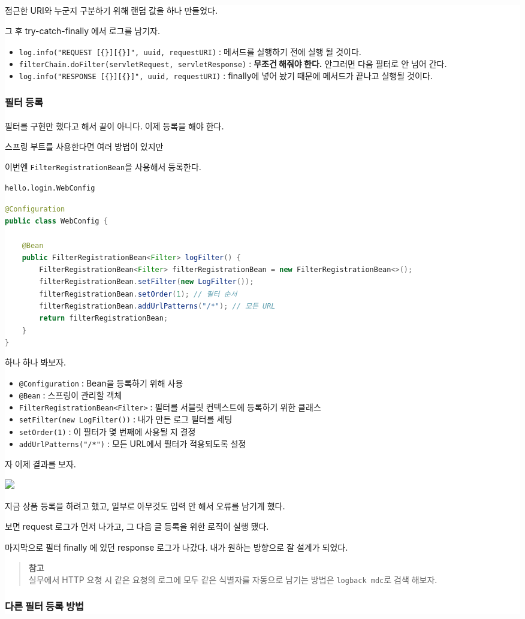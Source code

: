 접근한 URI와 누군지 구분하기 위해 랜덤 값을 하나 만들었다.

그 후 try-catch-finally 에서 로그를 남기자.

- `log.info("REQUEST [{}][{}]", uuid, requestURI)` : 메서드를 실행하기 전에 실행 될 것이다. 
- `filterChain.doFilter(servletRequest, servletResponse)` : **무조건 해줘야 한다.** 안그러면 다음 필터로 안 넘어 간다.
- `log.info("RESPONSE [{}][{}]", uuid, requestURI)` : finally에 넣어 놨기 때문에 메서드가 끝나고 실행될 것이다. 


### 필터 등록

필터를 구현만 했다고 해서 끝이 아니다. 이제 등록을 해야 한다.

스프링 부트를 사용한다면 여러 방법이 있지만 

이번엔 `FilterRegistrationBean`을 사용해서 등록한다.


`hello.login.WebConfig`
```java
@Configuration  
public class WebConfig {  
  
    @Bean  
    public FilterRegistrationBean<Filter> logFilter() {  
        FilterRegistrationBean<Filter> filterRegistrationBean = new FilterRegistrationBean<>();  
        filterRegistrationBean.setFilter(new LogFilter());  
        filterRegistrationBean.setOrder(1); // 필터 순서  
        filterRegistrationBean.addUrlPatterns("/*"); // 모든 URL  
        return filterRegistrationBean;  
    }  
}
```

하나 하나 봐보자.

- `@Configuration` : Bean을 등록하기 위해 사용
- `@Bean` : 스프링이 관리할 객체
- `FilterRegistrationBean<Filter>` : 필터를 서블릿 컨텍스트에 등록하기 위한 클래스
- `setFilter(new LogFilter())` : 내가 만든 로그 필터를 세팅
- `setOrder(1)` : 이 필터가 몇 번째에 사용될 지 결정
- `addUrlPatterns("/*")` : 모든 URL에서 필터가 적용되도록 설정

자 이제 결과를 보자.

![](https://i.imgur.com/QUjA7fh.png)

지금 상품 등록을 하려고 했고, 일부로 아무것도 입력 안 해서 오류를 남기게 했다.

보면 request 로그가 먼저 나가고, 그 다음 글 등록을 위한 로직이 실행 됐다.

마지막으로 필터 finally 에 있던 response 로그가 나갔다.  내가 원하는 방향으로 잘 설계가 되었다.

> **참고**<br>실무에서 HTTP 요청 시 같은 요청의 로그에 모두 같은 식별자를 자동으로 남기는 방법은 `logback mdc`로 검색 해보자.


### 다른 필터 등록 방법
